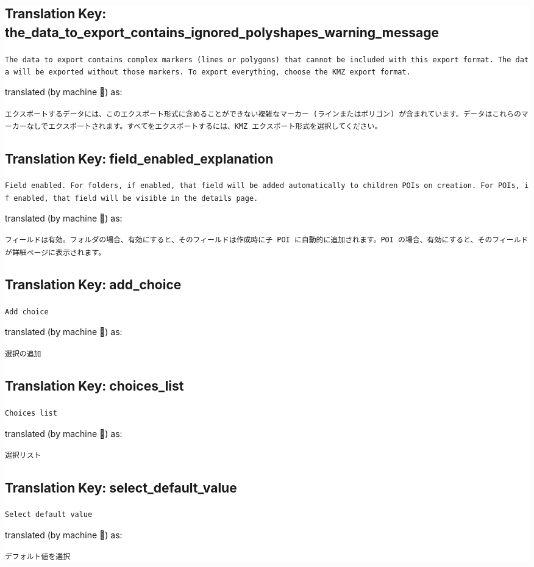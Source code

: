 
## Translation Key: the_data_to_export_contains_ignored_polyshapes_warning_message
```
The data to export contains complex markers (lines or polygons) that cannot be included with this export format. The data will be exported without those markers. To export everything, choose the KMZ export format.
```
translated (by machine 🤖) as:
```
エクスポートするデータには、このエクスポート形式に含めることができない複雑なマーカー (ラインまたはポリゴン) が含まれています。データはこれらのマーカーなしでエクスポートされます。すべてをエクスポートするには、KMZ エクスポート形式を選択してください。
```


## Translation Key: field_enabled_explanation
```
Field enabled. For folders, if enabled, that field will be added automatically to children POIs on creation. For POIs, if enabled, that field will be visible in the details page.
```
translated (by machine 🤖) as:
```
フィールドは有効。フォルダの場合、有効にすると、そのフィールドは作成時に子 POI に自動的に追加されます。POI の場合、有効にすると、そのフィールドが詳細ページに表示されます。
```


## Translation Key: add_choice
```
Add choice
```
translated (by machine 🤖) as:
```
選択の追加
```


## Translation Key: choices_list
```
Choices list
```
translated (by machine 🤖) as:
```
選択リスト
```


## Translation Key: select_default_value
```
Select default value
```
translated (by machine 🤖) as:
```
デフォルト値を選択
```
